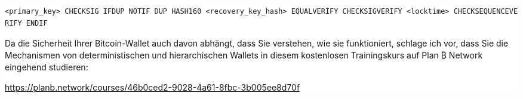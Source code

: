 ```plaintext
<primary_key> CHECKSIG IFDUP NOTIF DUP HASH160 <recovery_key_hash> EQUALVERIFY CHECKSIGVERIFY <locktime> CHECKSEQUENCEVERIFY ENDIF
```

Da die Sicherheit Ihrer Bitcoin-Wallet auch davon abhängt, dass Sie verstehen, wie sie funktioniert, schlage ich vor, dass Sie die Mechanismen von deterministischen und hierarchischen Wallets in diesem kostenlosen Trainingskurs auf Plan ₿ Network eingehend studieren:

https://planb.network/courses/46b0ced2-9028-4a61-8fbc-3b005ee8d70f